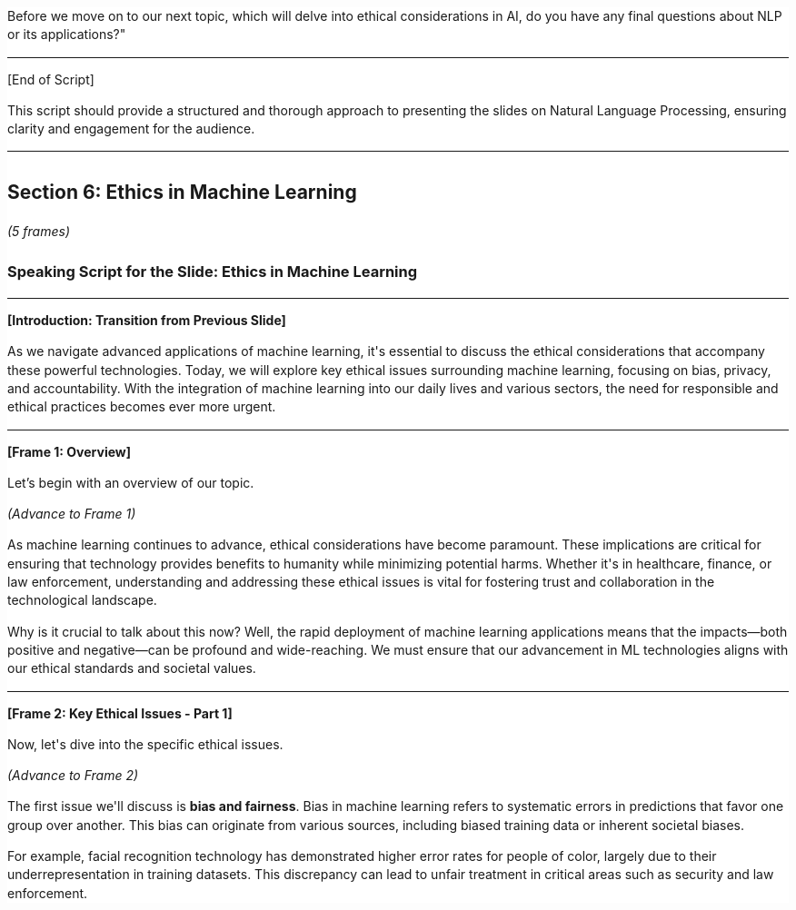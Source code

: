 Before we move on to our next topic, which will delve into ethical considerations in AI, do you have any final questions about NLP or its applications?"

---

[End of Script]

This script should provide a structured and thorough approach to presenting the slides on Natural Language Processing, ensuring clarity and engagement for the audience.

---

## Section 6: Ethics in Machine Learning
*(5 frames)*

### Speaking Script for the Slide: Ethics in Machine Learning

---

**[Introduction: Transition from Previous Slide]**

As we navigate advanced applications of machine learning, it's essential to discuss the ethical considerations that accompany these powerful technologies. Today, we will explore key ethical issues surrounding machine learning, focusing on bias, privacy, and accountability. With the integration of machine learning into our daily lives and various sectors, the need for responsible and ethical practices becomes ever more urgent.

---

**[Frame 1: Overview]**

Let’s begin with an overview of our topic. 

*(Advance to Frame 1)*
 
As machine learning continues to advance, ethical considerations have become paramount. These implications are critical for ensuring that technology provides benefits to humanity while minimizing potential harms. Whether it's in healthcare, finance, or law enforcement, understanding and addressing these ethical issues is vital for fostering trust and collaboration in the technological landscape.

Why is it crucial to talk about this now? Well, the rapid deployment of machine learning applications means that the impacts—both positive and negative—can be profound and wide-reaching. We must ensure that our advancement in ML technologies aligns with our ethical standards and societal values.

---

**[Frame 2: Key Ethical Issues - Part 1]**

Now, let's dive into the specific ethical issues.

*(Advance to Frame 2)*

The first issue we'll discuss is **bias and fairness**. Bias in machine learning refers to systematic errors in predictions that favor one group over another. This bias can originate from various sources, including biased training data or inherent societal biases.

For example, facial recognition technology has demonstrated higher error rates for people of color, largely due to their underrepresentation in training datasets. This discrepancy can lead to unfair treatment in critical areas such as security and law enforcement. 

